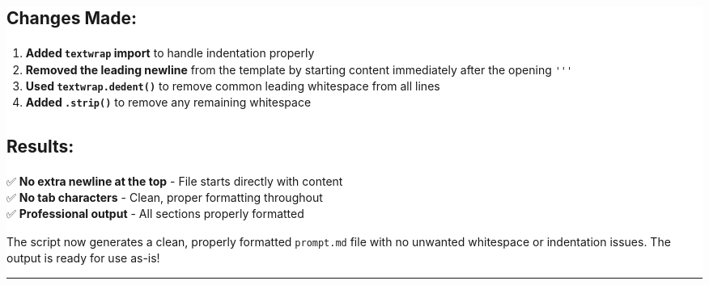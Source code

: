 ## Changes Made:

1. **Added `textwrap` import** to handle indentation properly
2. **Removed the leading newline** from the template by starting content immediately after the opening `'''`
3. **Used `textwrap.dedent()`** to remove common leading whitespace from all lines
4. **Added `.strip()`** to remove any remaining whitespace

## Results:

✅ **No extra newline at the top** - File starts directly with content  
✅ **No tab characters** - Clean, proper formatting throughout  
✅ **Professional output** - All sections properly formatted  

The script now generates a clean, properly formatted `prompt.md` file with no unwanted whitespace or indentation issues. The output is ready for use as-is!

---

